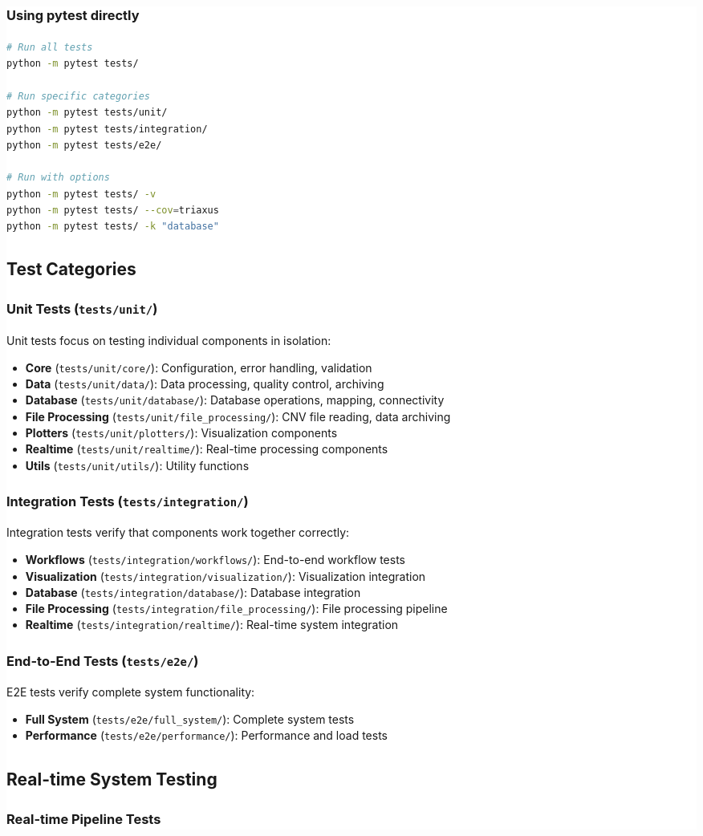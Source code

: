 ### Using pytest directly

```bash
# Run all tests
python -m pytest tests/

# Run specific categories
python -m pytest tests/unit/
python -m pytest tests/integration/
python -m pytest tests/e2e/

# Run with options
python -m pytest tests/ -v
python -m pytest tests/ --cov=triaxus
python -m pytest tests/ -k "database"
```

## Test Categories

### Unit Tests (`tests/unit/`)

Unit tests focus on testing individual components in isolation:

- **Core** (`tests/unit/core/`): Configuration, error handling, validation
- **Data** (`tests/unit/data/`): Data processing, quality control, archiving
- **Database** (`tests/unit/database/`): Database operations, mapping, connectivity
- **File Processing** (`tests/unit/file_processing/`): CNV file reading, data archiving
- **Plotters** (`tests/unit/plotters/`): Visualization components
- **Realtime** (`tests/unit/realtime/`): Real-time processing components
- **Utils** (`tests/unit/utils/`): Utility functions

### Integration Tests (`tests/integration/`)

Integration tests verify that components work together correctly:

- **Workflows** (`tests/integration/workflows/`): End-to-end workflow tests
- **Visualization** (`tests/integration/visualization/`): Visualization integration
- **Database** (`tests/integration/database/`): Database integration
- **File Processing** (`tests/integration/file_processing/`): File processing pipeline
- **Realtime** (`tests/integration/realtime/`): Real-time system integration

### End-to-End Tests (`tests/e2e/`)

E2E tests verify complete system functionality:

- **Full System** (`tests/e2e/full_system/`): Complete system tests
- **Performance** (`tests/e2e/performance/`): Performance and load tests

## Real-time System Testing

### Real-time Pipeline Tests
